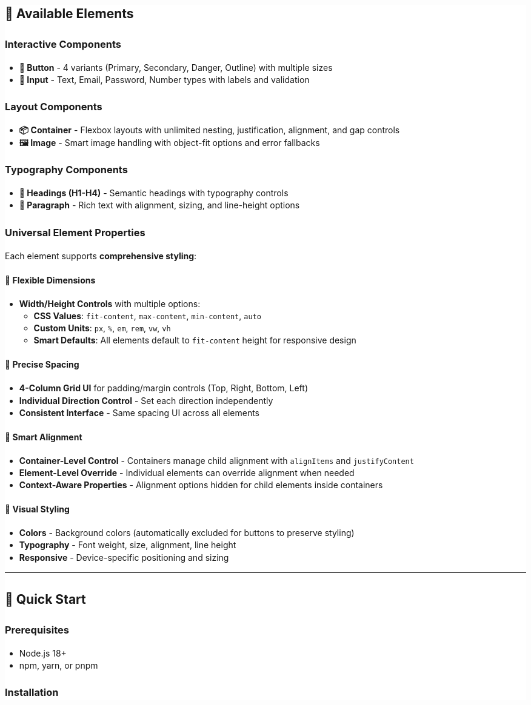 ## 📱 Available Elements

### **Interactive Components**
- **🔲 Button** - 4 variants (Primary, Secondary, Danger, Outline) with multiple sizes
- **📝 Input** - Text, Email, Password, Number types with labels and validation

### **Layout Components**  
- **📦 Container** - Flexbox layouts with unlimited nesting, justification, alignment, and gap controls
- **🖼️ Image** - Smart image handling with object-fit options and error fallbacks

### **Typography Components**
- **📄 Headings (H1-H4)** - Semantic headings with typography controls
- **📝 Paragraph** - Rich text with alignment, sizing, and line-height options

### **Universal Element Properties**
Each element supports **comprehensive styling**:

#### **📏 Flexible Dimensions**
- **Width/Height Controls** with multiple options:
  - **CSS Values**: `fit-content`, `max-content`, `min-content`, `auto`
  - **Custom Units**: `px`, `%`, `em`, `rem`, `vw`, `vh`
  - **Smart Defaults**: All elements default to `fit-content` height for responsive design

#### **📐 Precise Spacing**
- **4-Column Grid UI** for padding/margin controls (Top, Right, Bottom, Left)
- **Individual Direction Control** - Set each direction independently
- **Consistent Interface** - Same spacing UI across all elements

#### **🎯 Smart Alignment**
- **Container-Level Control** - Containers manage child alignment with `alignItems` and `justifyContent`
- **Element-Level Override** - Individual elements can override alignment when needed
- **Context-Aware Properties** - Alignment options hidden for child elements inside containers

#### **🎨 Visual Styling**
- **Colors** - Background colors (automatically excluded for buttons to preserve styling)
- **Typography** - Font weight, size, alignment, line height
- **Responsive** - Device-specific positioning and sizing

---

## 🚀 Quick Start

### **Prerequisites**
- Node.js 18+ 
- npm, yarn, or pnpm

### **Installation**
